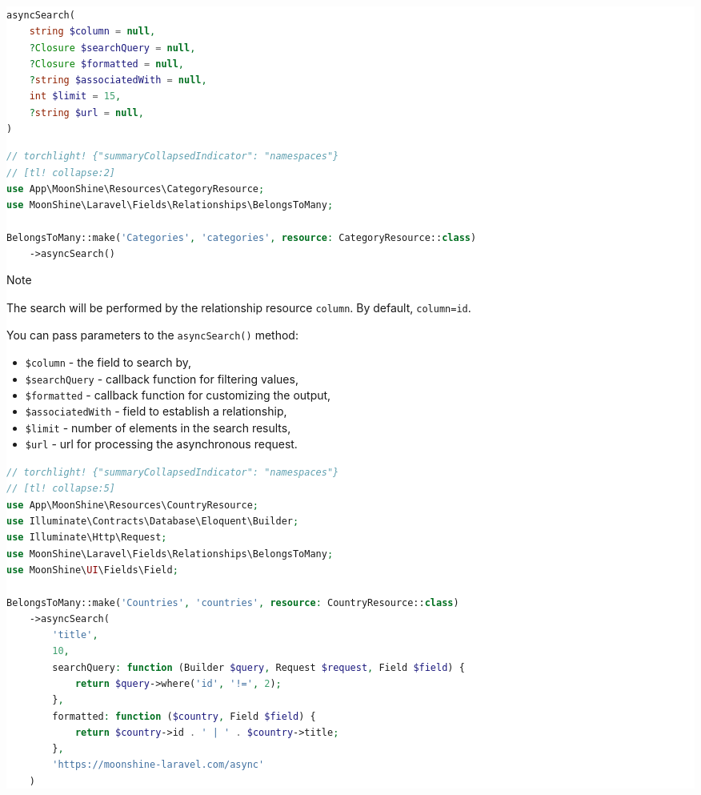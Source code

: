 ```php
asyncSearch(
    string $column = null,
    ?Closure $searchQuery = null,
    ?Closure $formatted = null,
    ?string $associatedWith = null,
    int $limit = 15,
    ?string $url = null,
)
```

```php
// torchlight! {"summaryCollapsedIndicator": "namespaces"}
// [tl! collapse:2]
use App\MoonShine\Resources\CategoryResource;
use MoonShine\Laravel\Fields\Relationships\BelongsToMany;

BelongsToMany::make('Categories', 'categories', resource: CategoryResource::class)
    ->asyncSearch()
```

> [!NOTE]
> The search will be performed by the relationship resource `column`.
> By default, `column=id`.

You can pass parameters to the `asyncSearch()` method:

- `$column` - the field to search by,
- `$searchQuery` - callback function for filtering values,
- `$formatted` - callback function for customizing the output,
- `$associatedWith` - field to establish a relationship,
- `$limit` - number of elements in the search results,
- `$url` - url for processing the asynchronous request.

```php
// torchlight! {"summaryCollapsedIndicator": "namespaces"}
// [tl! collapse:5]
use App\MoonShine\Resources\CountryResource;
use Illuminate\Contracts\Database\Eloquent\Builder;
use Illuminate\Http\Request;
use MoonShine\Laravel\Fields\Relationships\BelongsToMany;
use MoonShine\UI\Fields\Field;

BelongsToMany::make('Countries', 'countries', resource: CountryResource::class)
    ->asyncSearch(
        'title',
        10,
        searchQuery: function (Builder $query, Request $request, Field $field) {
            return $query->where('id', '!=', 2);
        },
        formatted: function ($country, Field $field) {
            return $country->id . ' | ' . $country->title;
        },
        'https://moonshine-laravel.com/async'
    )
```
